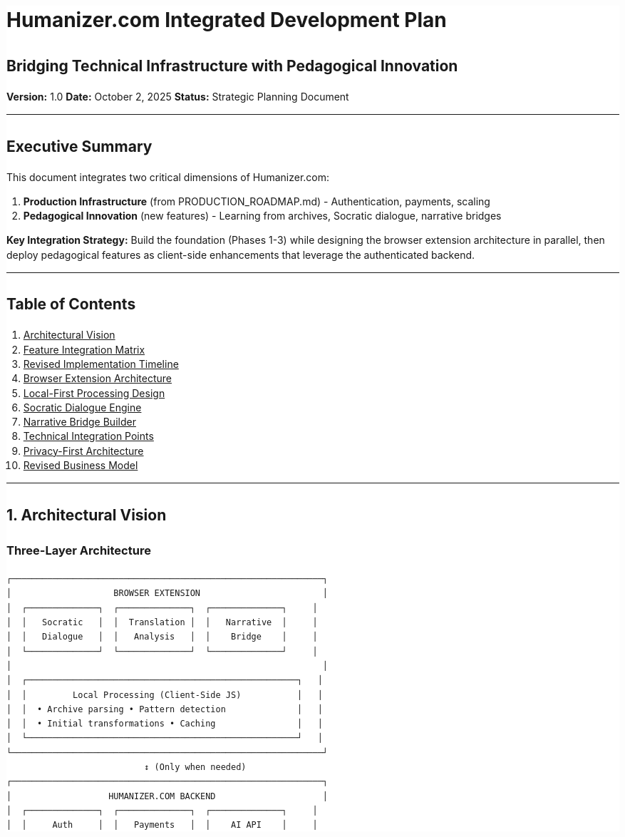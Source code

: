 # Humanizer.com Integrated Development Plan
## Bridging Technical Infrastructure with Pedagogical Innovation

**Version:** 1.0
**Date:** October 2, 2025
**Status:** Strategic Planning Document

---

## Executive Summary

This document integrates two critical dimensions of Humanizer.com:

1. **Production Infrastructure** (from PRODUCTION_ROADMAP.md) - Authentication, payments, scaling
2. **Pedagogical Innovation** (new features) - Learning from archives, Socratic dialogue, narrative bridges

**Key Integration Strategy:** Build the foundation (Phases 1-3) while designing the browser extension architecture in parallel, then deploy pedagogical features as client-side enhancements that leverage the authenticated backend.

---

## Table of Contents

1. [Architectural Vision](#architectural-vision)
2. [Feature Integration Matrix](#feature-integration-matrix)
3. [Revised Implementation Timeline](#revised-implementation-timeline)
4. [Browser Extension Architecture](#browser-extension-architecture)
5. [Local-First Processing Design](#local-first-processing-design)
6. [Socratic Dialogue Engine](#socratic-dialogue-engine)
7. [Narrative Bridge Builder](#narrative-bridge-builder)
8. [Technical Integration Points](#technical-integration-points)
9. [Privacy-First Architecture](#privacy-first-architecture)
10. [Revised Business Model](#revised-business-model)

---

## 1. Architectural Vision

### Three-Layer Architecture

```
┌─────────────────────────────────────────────────────────────┐
│                    BROWSER EXTENSION                        │
│  ┌──────────────┐  ┌──────────────┐  ┌──────────────┐     │
│  │   Socratic   │  │  Translation │  │   Narrative  │     │
│  │   Dialogue   │  │   Analysis   │  │    Bridge    │     │
│  └──────────────┘  └──────────────┘  └──────────────┘     │
│                                                             │
│  ┌─────────────────────────────────────────────────────┐   │
│  │         Local Processing (Client-Side JS)           │   │
│  │  • Archive parsing • Pattern detection              │   │
│  │  • Initial transformations • Caching                │   │
│  └─────────────────────────────────────────────────────┘   │
└─────────────────────────────────────────────────────────────┘
                           ↕ (Only when needed)
┌─────────────────────────────────────────────────────────────┐
│                   HUMANIZER.COM BACKEND                     │
│  ┌──────────────┐  ┌──────────────┐  ┌──────────────┐     │
│  │     Auth     │  │   Payments   │  │    AI API    │     │
```
